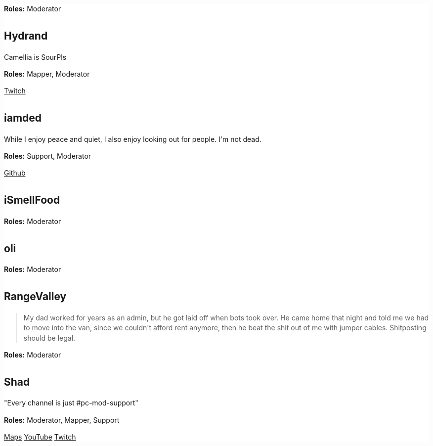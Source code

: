 **Roles:** Moderator

## Hydrand

Camellia is SourPls

**Roles:** Mapper, Moderator

<AboutLinks>

[Twitch](https://www.twitch.tv/hydrandvr)

</AboutLinks>

## iamded

While I enjoy peace and quiet, I also enjoy looking out for people. I'm not dead.

**Roles:** Support, Moderator

<AboutLinks>

[Github](https://github.com/IAMDEDJUSTTOGETFILES)

</AboutLinks>

## iSmellFood

**Roles:** Moderator

## oli

**Roles:** Moderator

## RangeValley

> My dad worked for years as an admin, but he got laid off when bots took over. He came home that night and told me we
> had to move into the van, since we couldn't afford rent anymore, then he beat the shit out of me with jumper cables.
> Shitposting should be legal.

**Roles:** Moderator

## Shad

"Every channel is just #pc-mod-support"

**Roles:** Moderator, Mapper, Support

<AboutLinks>

[Maps](https://beatsaver.com/uploader/5cff0b7498cc5a672c850a45)
[YouTube](https://www.youtube.com/channel/UCLiwd2iGUDl2kvw8FM2qwFQ)
[Twitch](https://www.twitch.tv/shadlive)
